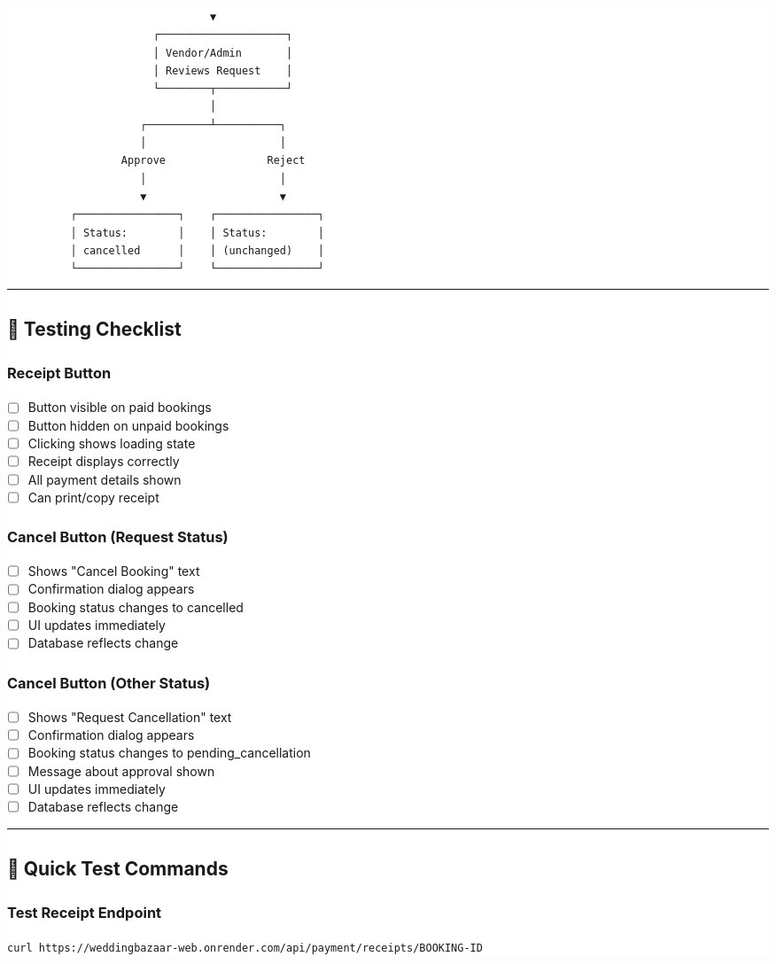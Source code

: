 ```
                                ▼
                       ┌────────────────────┐
                       │ Vendor/Admin       │
                       │ Reviews Request    │
                       └────────┬───────────┘
                                │
                     ┌──────────┴──────────┐
                     │                     │
                  Approve                Reject
                     │                     │
                     ▼                     ▼
          ┌────────────────┐    ┌────────────────┐
          │ Status:        │    │ Status:        │
          │ cancelled      │    │ (unchanged)    │
          └────────────────┘    └────────────────┘
```

---

## 🧪 Testing Checklist

### Receipt Button
- [ ] Button visible on paid bookings
- [ ] Button hidden on unpaid bookings
- [ ] Clicking shows loading state
- [ ] Receipt displays correctly
- [ ] All payment details shown
- [ ] Can print/copy receipt

### Cancel Button (Request Status)
- [ ] Shows "Cancel Booking" text
- [ ] Confirmation dialog appears
- [ ] Booking status changes to cancelled
- [ ] UI updates immediately
- [ ] Database reflects change

### Cancel Button (Other Status)
- [ ] Shows "Request Cancellation" text
- [ ] Confirmation dialog appears
- [ ] Booking status changes to pending_cancellation
- [ ] Message about approval shown
- [ ] UI updates immediately
- [ ] Database reflects change

---

## 🚀 Quick Test Commands

### Test Receipt Endpoint
```bash
curl https://weddingbazaar-web.onrender.com/api/payment/receipts/BOOKING-ID
```
